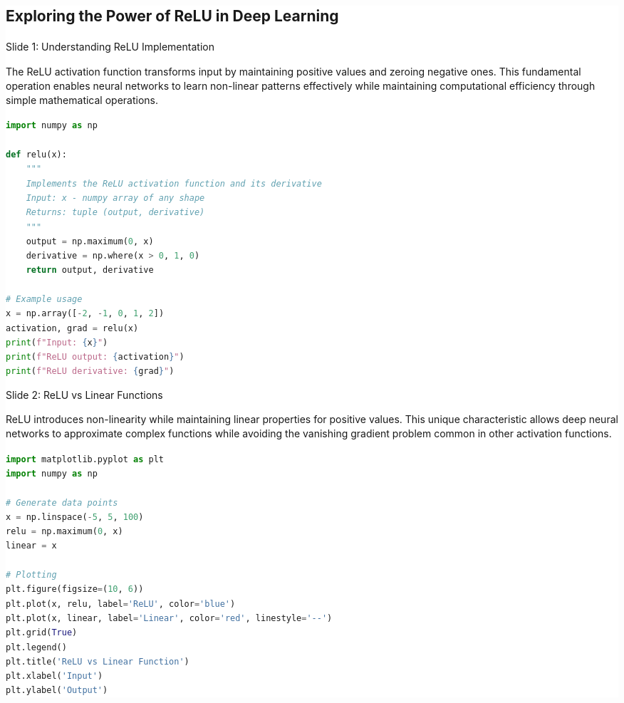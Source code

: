 ## Exploring the Power of ReLU in Deep Learning

Slide 1: Understanding ReLU Implementation

The ReLU activation function transforms input by maintaining positive values and zeroing negative ones. This fundamental operation enables neural networks to learn non-linear patterns effectively while maintaining computational efficiency through simple mathematical operations.

```python
import numpy as np

def relu(x):
    """
    Implements the ReLU activation function and its derivative
    Input: x - numpy array of any shape
    Returns: tuple (output, derivative)
    """
    output = np.maximum(0, x)
    derivative = np.where(x > 0, 1, 0)
    return output, derivative

# Example usage
x = np.array([-2, -1, 0, 1, 2])
activation, grad = relu(x)
print(f"Input: {x}")
print(f"ReLU output: {activation}")
print(f"ReLU derivative: {grad}")
```

Slide 2: ReLU vs Linear Functions

ReLU introduces non-linearity while maintaining linear properties for positive values. This unique characteristic allows deep neural networks to approximate complex functions while avoiding the vanishing gradient problem common in other activation functions.

```python
import matplotlib.pyplot as plt
import numpy as np

# Generate data points
x = np.linspace(-5, 5, 100)
relu = np.maximum(0, x)
linear = x

# Plotting
plt.figure(figsize=(10, 6))
plt.plot(x, relu, label='ReLU', color='blue')
plt.plot(x, linear, label='Linear', color='red', linestyle='--')
plt.grid(True)
plt.legend()
plt.title('ReLU vs Linear Function')
plt.xlabel('Input')
plt.ylabel('Output')
```
